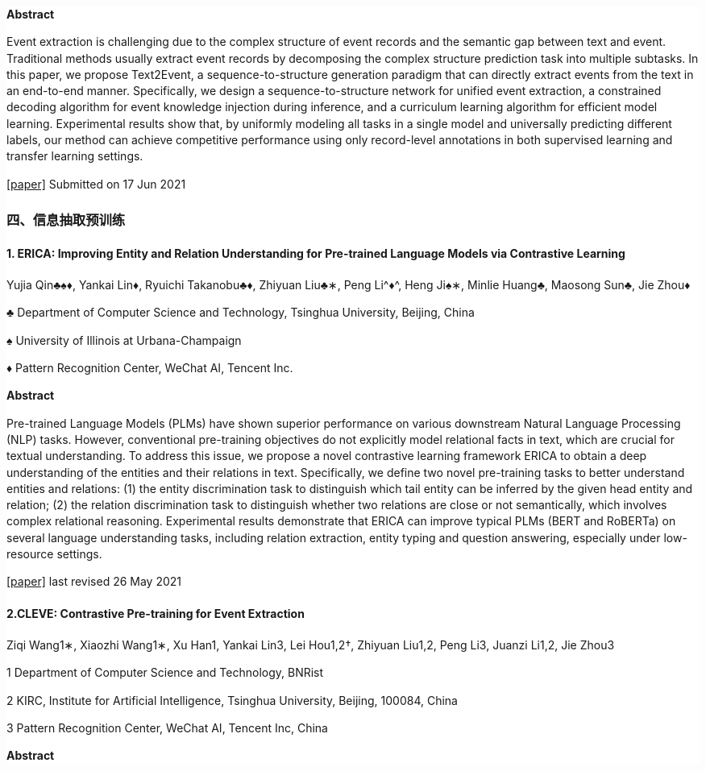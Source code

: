 **Abstract**

Event extraction is challenging due to the complex structure of event records and the semantic gap between text and event. Traditional methods usually extract event records by decomposing the complex structure prediction task into multiple subtasks. In this paper, we propose Text2Event, a sequence-to-structure generation paradigm that can directly extract events from the text in an end-to-end manner. Specifically, we design a sequence-to-structure network for unified event extraction, a constrained decoding algorithm for event knowledge injection during inference, and a curriculum learning algorithm for efficient model learning. Experimental results show that, by uniformly modeling all tasks in a single model and universally predicting different labels, our method can achieve competitive performance using only record-level annotations in both supervised learning and transfer learning settings.

[[paper]](https://arxiv.org/abs/2106.09232) Submitted on 17 Jun 2021

### 四、信息抽取预训练

#### 1. ERICA: Improving Entity and Relation Understanding for Pre-trained Language Models via Contrastive Learning
Yujia Qin♣♠♦, Yankai Lin♦, Ryuichi Takanobu♣♦, Zhiyuan Liu♣∗, Peng Li^♦^, Heng Ji♠∗, Minlie Huang♣, Maosong Sun♣, Jie Zhou♦

♣ Department of Computer Science and Technology, Tsinghua University, Beijing, China

♠ University of Illinois at Urbana-Champaign

♦ Pattern Recognition Center, WeChat AI, Tencent Inc.

**Abstract**

Pre-trained Language Models (PLMs) have shown superior performance on various downstream Natural Language Processing (NLP) tasks. However, conventional pre-training objectives do not explicitly model relational facts in text, which are crucial for textual understanding. To address this issue, we propose a novel contrastive learning framework ERICA to obtain a deep understanding of the entities and their relations in text. Specifically, we define two novel pre-training tasks to better understand entities and relations: (1) the entity discrimination task to distinguish which tail entity can be inferred by the given head entity and relation; (2) the relation discrimination task to distinguish whether two relations are close or not semantically, which involves complex relational reasoning. Experimental results demonstrate that ERICA can improve typical PLMs (BERT and RoBERTa) on several language understanding tasks, including relation extraction, entity typing and question answering, especially under low-resource settings.

[[paper]](https://arxiv.org/abs/2012.15022v2)  last revised 26 May 2021 

#### 2.CLEVE: Contrastive Pre-training for Event Extraction
Ziqi Wang1∗, Xiaozhi Wang1∗, Xu Han1, Yankai Lin3, Lei Hou1,2†, Zhiyuan Liu1,2, Peng Li3, Juanzi Li1,2, Jie Zhou3

1 Department of Computer Science and Technology, BNRist

2 KIRC, Institute for Artificial Intelligence, Tsinghua University, Beijing, 100084, China

3 Pattern Recognition Center, WeChat AI, Tencent Inc, China

**Abstract**
